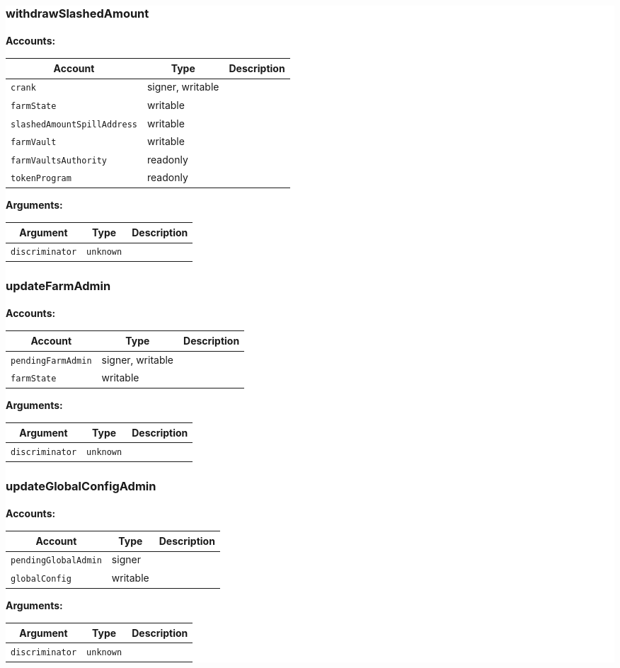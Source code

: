 ### withdrawSlashedAmount

**Accounts:**

| Account                     | Type             | Description |
| --------------------------- | ---------------- | ----------- |
| `crank`                     | signer, writable |             |
| `farmState`                 | writable         |             |
| `slashedAmountSpillAddress` | writable         |             |
| `farmVault`                 | writable         |             |
| `farmVaultsAuthority`       | readonly         |             |
| `tokenProgram`              | readonly         |             |

**Arguments:**

| Argument        | Type      | Description |
| --------------- | --------- | ----------- |
| `discriminator` | `unknown` |             |

### updateFarmAdmin

**Accounts:**

| Account            | Type             | Description |
| ------------------ | ---------------- | ----------- |
| `pendingFarmAdmin` | signer, writable |             |
| `farmState`        | writable         |             |

**Arguments:**

| Argument        | Type      | Description |
| --------------- | --------- | ----------- |
| `discriminator` | `unknown` |             |

### updateGlobalConfigAdmin

**Accounts:**

| Account              | Type     | Description |
| -------------------- | -------- | ----------- |
| `pendingGlobalAdmin` | signer   |             |
| `globalConfig`       | writable |             |

**Arguments:**

| Argument        | Type      | Description |
| --------------- | --------- | ----------- |
| `discriminator` | `unknown` |             |
